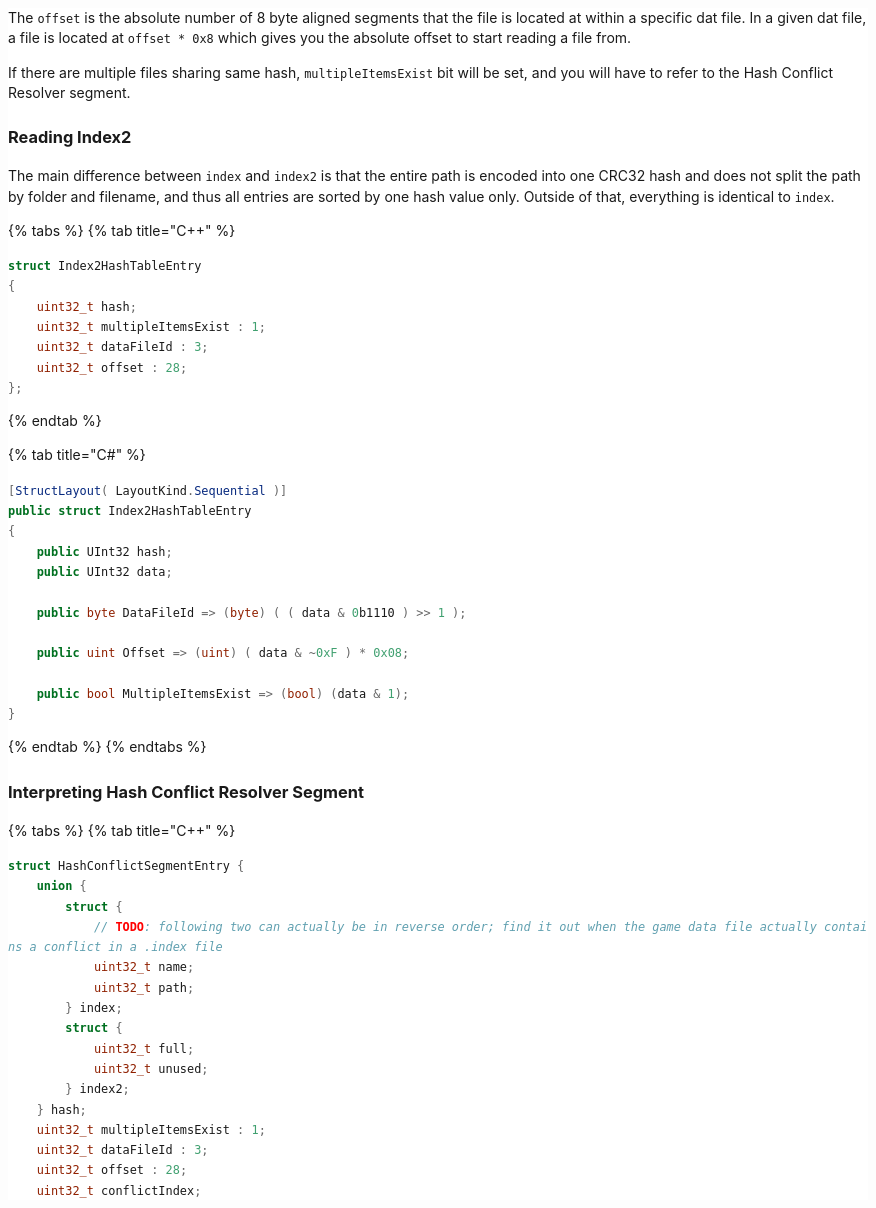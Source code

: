 The `offset` is the absolute number of 8 byte aligned segments that the file is located at within a specific dat file. In a given dat file, a file is located at `offset * 0x8` which gives you the absolute offset to start reading a file from.

If there are multiple files sharing same hash, `multipleItemsExist` bit will be set, and you will have to refer to the Hash Conflict Resolver segment.

### Reading Index2

The main difference between `index` and `index2` is that the entire path is encoded into one CRC32 hash and does not split the path by folder and filename, and thus all entries are sorted by one hash value only. Outside of that, everything is identical to `index`.

{% tabs %}
{% tab title="C++" %}
```cpp
struct Index2HashTableEntry
{
    uint32_t hash;
    uint32_t multipleItemsExist : 1;
    uint32_t dataFileId : 3;
    uint32_t offset : 28;
};
```
{% endtab %}

{% tab title="C\#" %}
```csharp
[StructLayout( LayoutKind.Sequential )]
public struct Index2HashTableEntry
{
    public UInt32 hash;
    public UInt32 data;

    public byte DataFileId => (byte) ( ( data & 0b1110 ) >> 1 );

    public uint Offset => (uint) ( data & ~0xF ) * 0x08;
    
    public bool MultipleItemsExist => (bool) (data & 1);
}
```
{% endtab %}
{% endtabs %}

### Interpreting Hash Conflict Resolver Segment

{% tabs %}
{% tab title="C++" %}
```cpp
struct HashConflictSegmentEntry {
    union {
        struct {
            // TODO: following two can actually be in reverse order; find it out when the game data file actually contains a conflict in a .index file
            uint32_t name;
            uint32_t path;
        } index;
        struct {
            uint32_t full;
            uint32_t unused;
        } index2;
    } hash;
    uint32_t multipleItemsExist : 1;
    uint32_t dataFileId : 3;
    uint32_t offset : 28;
    uint32_t conflictIndex;
```